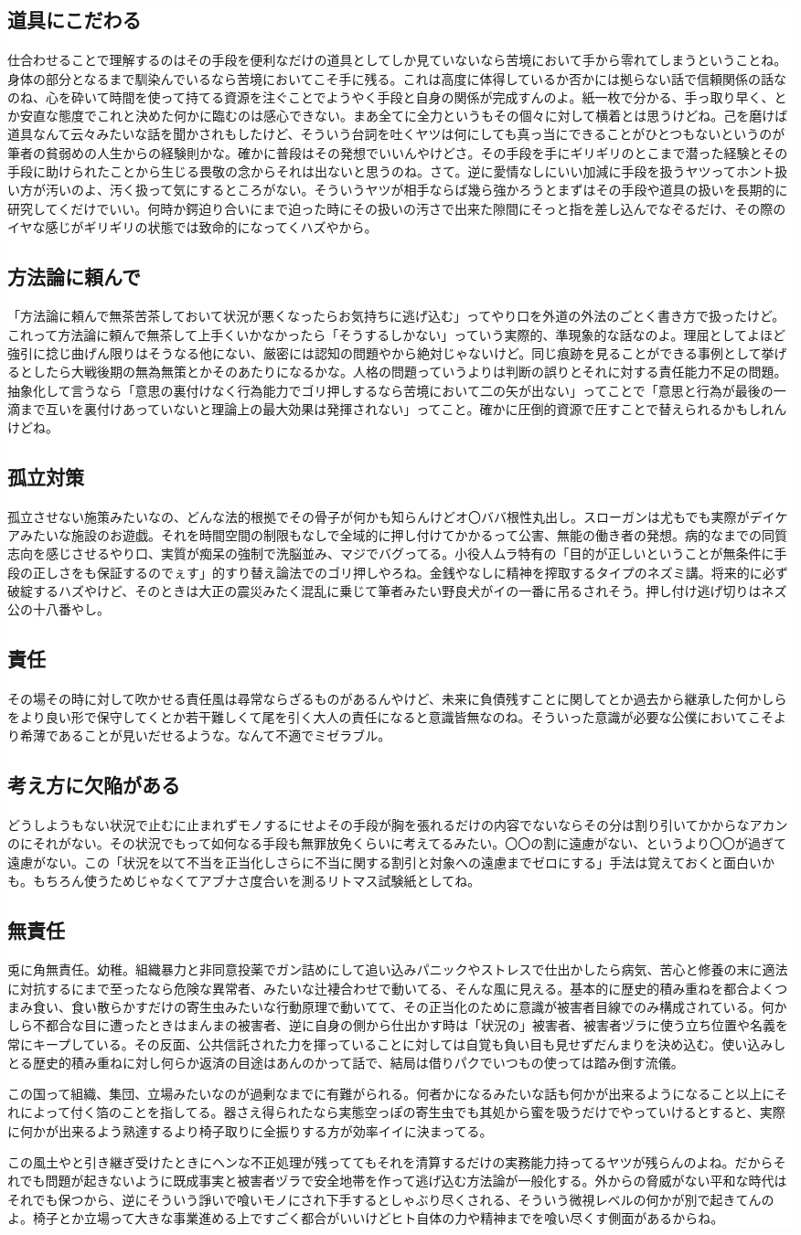 
## 道具にこだわる

仕合わせることで理解するのはその手段を便利なだけの道具としてしか見ていないなら苦境において手から零れてしまうということね。身体の部分となるまで馴染んでいるなら苦境においてこそ手に残る。これは高度に体得しているか否かには拠らない話で信頼関係の話なのね、心を砕いて時間を使って持てる資源を注ぐことでようやく手段と自身の関係が完成すんのよ。紙一枚で分かる、手っ取り早く、とか安直な態度でこれと決めた何かに臨むのは感心できない。まあ全てに全力というもその個々に対して横着とは思うけどね。己を磨けば道具なんて云々みたいな話を聞かされもしたけど、そういう台詞を吐くヤツは何にしても真っ当にできることがひとつもないというのが筆者の貧弱めの人生からの経験則かな。確かに普段はその発想でいいんやけどさ。その手段を手にギリギリのとこまで潜った経験とその手段に助けられたことから生じる畏敬の念からそれは出ないと思うのね。さて。逆に愛情なしにいい加減に手段を扱うヤツってホント扱い方が汚いのよ、汚く扱って気にするところがない。そういうヤツが相手ならば幾ら強かろうとまずはその手段や道具の扱いを長期的に研究してくだけでいい。何時か鍔迫り合いにまで迫った時にその扱いの汚さで出来た隙間にそっと指を差し込んでなぞるだけ、その際のイヤな感じがギリギリの状態では致命的になってくハズやから。


## 方法論に頼んで

「方法論に頼んで無茶苦茶しておいて状況が悪くなったらお気持ちに逃げ込む」ってやり口を外道の外法のごとく書き方で扱ったけど。これって方法論に頼んで無茶して上手くいかなかったら「そうするしかない」っていう実際的、準現象的な話なのよ。理屈としてよほど強引に捻じ曲げん限りはそうなる他にない、厳密には認知の問題やから絶対じゃないけど。同じ痕跡を見ることができる事例として挙げるとしたら大戦後期の無為無策とかそのあたりになるかな。人格の問題っていうよりは判断の誤りとそれに対する責任能力不足の問題。抽象化して言うなら「意思の裏付けなく行為能力でゴリ押しするなら苦境において二の矢が出ない」ってことで「意思と行為が最後の一滴まで互いを裏付けあっていないと理論上の最大効果は発揮されない」ってこと。確かに圧倒的資源で圧すことで替えられるかもしれんけどね。


## 孤立対策

孤立させない施策みたいなの、どんな法的根拠でその骨子が何かも知らんけどオ〇ババ根性丸出し。スローガンは尤もでも実際がデイケアみたいな施設のお遊戯。それを時間空間の制限もなしで全域的に押し付けてかかるって公害、無能の働き者の発想。病的なまでの同質志向を感じさせるやり口、実質が痴呆の強制で洗脳並み、マジでバグってる。小役人ムラ特有の「目的が正しいということが無条件に手段の正しさをも保証するのでぇす」的すり替え論法でのゴリ押しやろね。金銭やなしに精神を搾取するタイプのネズミ講。将来的に必ず破綻するハズやけど、そのときは大正の震災みたく混乱に乗じて筆者みたい野良犬がイの一番に吊るされそう。押し付け逃げ切りはネズ公の十八番やし。


## 責任

その場その時に対して吹かせる責任風は尋常ならざるものがあるんやけど、未来に負債残すことに関してとか過去から継承した何かしらをより良い形で保守してくとか若干難しくて尾を引く大人の責任になると意識皆無なのね。そういった意識が必要な公僕においてこそより希薄であることが見いだせるような。なんて不適でミゼラブル。


## 考え方に欠陥がある

どうしようもない状況で止むに止まれずモノするにせよその手段が胸を張れるだけの内容でないならその分は割り引いてかからなアカンのにそれがない。その状況でもって如何なる手段も無罪放免くらいに考えてるみたい。〇〇の割に遠慮がない、というより〇〇が過ぎて遠慮がない。この「状況を以て不当を正当化しさらに不当に関する割引と対象への遠慮までゼロにする」手法は覚えておくと面白いかも。もちろん使うためじゃなくてアブナさ度合いを測るリトマス試験紙としてね。


## 無責任

兎に角無責任。幼稚。組織暴力と非同意投薬でガン詰めにして追い込みパニックやストレスで仕出かしたら病気、苦心と修養の末に適法に対抗するにまで至ったなら危険な異常者、みたいな辻褄合わせで動いてる、そんな風に見える。基本的に歴史的積み重ねを都合よくつまみ食い、食い散らかすだけの寄生虫みたいな行動原理で動いてて、その正当化のために意識が被害者目線でのみ構成されている。何かしら不都合な目に遭ったときはまんまの被害者、逆に自身の側から仕出かす時は「状況の」被害者、被害者ヅラに使う立ち位置や名義を常にキープしている。その反面、公共信託された力を揮っていることに対しては自覚も負い目も見せずだんまりを決め込む。使い込みしとる歴史的積み重ねに対し何らか返済の目途はあんのかって話で、結局は借りパクでいつもの使っては踏み倒す流儀。

この国って組織、集団、立場みたいなのが過剰なまでに有難がられる。何者かになるみたいな話も何かが出来るようになること以上にそれによって付く箔のことを指してる。器さえ得られたなら実態空っぽの寄生虫でも其処から蜜を吸うだけでやっていけるとすると、実際に何かが出来るよう熟達するより椅子取りに全振りする方が効率イイに決まってる。

この風土やと引き継ぎ受けたときにヘンな不正処理が残っててもそれを清算するだけの実務能力持ってるヤツが残らんのよね。だからそれでも問題が起きないように既成事実と被害者ヅラで安全地帯を作って逃げ込む方法論が一般化する。外からの脅威がない平和な時代はそれでも保つから、逆にそういう諍いで喰いモノにされ下手するとしゃぶり尽くされる、そういう微視レベルの何かが別で起きてんのよ。椅子とか立場って大きな事業進める上ですごく都合がいいけどヒト自体の力や精神までを喰い尽くす側面があるからね。
